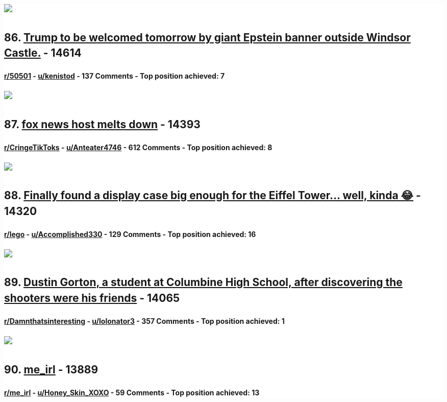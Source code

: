 <a href="https://i.redd.it/pegxu00qnepf1.jpeg"><img src="https://a.thumbs.redditmedia.com/L_Ace-SGwRLp9N0G2tYhgkJctYUHBcYlf9Smy2uY2s8.jpg"></img></a>

## 86. [Trump to be welcomed tomorrow by giant Epstein banner outside Windsor Castle.](http://reddit.com/r/50501/comments/1ni129y/trump_to_be_welcomed_tomorrow_by_giant_epstein/) - 14614
#### [r/50501](http://reddit.com/r/50501) - [u/kenistod](http://reddit.com/u/kenistod) - 137 Comments - Top position achieved: 7

<a href="https://i.redd.it/91b6uj8btepf1.jpeg"><img src="https://a.thumbs.redditmedia.com/AttN56CKQUxxb5cWBqmBI2yukIaTRa2sZr9ALEzXd50.jpg"></img></a>

## 87. [fox news host melts down](http://reddit.com/r/CringeTikToks/comments/1ni26ua/fox_news_host_melts_down/) - 14393
#### [r/CringeTikToks](http://reddit.com/r/CringeTikToks) - [u/Anteater4746](http://reddit.com/u/Anteater4746) - 612 Comments - Top position achieved: 8

<a href="https://v.redd.it/pma3i6562fpf1"><img src="https://external-preview.redd.it/anppdm44MjYyZnBmMQbYX_GGfGISW66JstmdfB6RpngnDc9FVAyzbJvxl33g.png?width=140&amp;height=78&amp;crop=140:78,smart&amp;format=jpg&amp;v=enabled&amp;lthumb=true&amp;s=327cb4557842ba2c39c7253805e1c0d4008b634a"></img></a>

## 88. [Finally found a display case big enough for the Eiffel Tower… well, kinda 😂](http://reddit.com/r/lego/comments/1nhfq88/finally_found_a_display_case_big_enough_for_the/) - 14320
#### [r/lego](http://reddit.com/r/lego) - [u/Accomplished330](http://reddit.com/u/Accomplished330) - 129 Comments - Top position achieved: 16

<a href="https://i.redd.it/0azbfvnnaapf1.jpeg"><img src="https://b.thumbs.redditmedia.com/1RxCrrMyaq1ldy2zMQZlIuX3E6NnYVb5jFce4OUXHhA.jpg"></img></a>

## 89. [Dustin Gorton, a student at Columbine High School, after discovering the shooters were his friends](http://reddit.com/r/Damnthatsinteresting/comments/1ni6sac/dustin_gorton_a_student_at_columbine_high_school/) - 14065
#### [r/Damnthatsinteresting](http://reddit.com/r/Damnthatsinteresting) - [u/lolonator3](http://reddit.com/u/lolonator3) - 357 Comments - Top position achieved: 1

<a href="https://i.redd.it/m99ppbqq4gpf1.jpeg"><img src="https://b.thumbs.redditmedia.com/27SSzZ65VMTiuqfszPzwGLiJo4MyQlbaCjf8FLzGu8w.jpg"></img></a>

## 90. [me_irl](http://reddit.com/r/me_irl/comments/1nhfxbi/me_irl/) - 13889
#### [r/me_irl](http://reddit.com/r/me_irl) - [u/Honey_Skin_XOXO](http://reddit.com/u/Honey_Skin_XOXO) - 59 Comments - Top position achieved: 13
